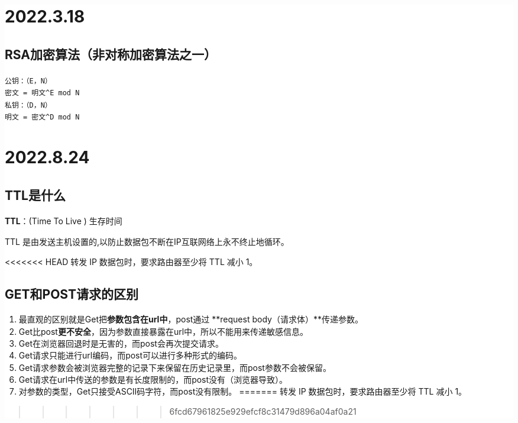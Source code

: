 # 2022.3.18
## RSA加密算法（非对称加密算法之一）
```
公钥：（E，N）
密文 = 明文^E mod N
私钥：（D，N）
明文 = 密文^D mod N
```

# 2022.8.24

## TTL是什么

**TTL**：(Time To Live ) 生存时间

TTL 是由发送主机设置的,以防止数据包不断在IP互联网络上永不终止地循环。

<<<<<<< HEAD
转发 IP 数据包时，要求路由器至少将 TTL 减小 1。

## GET和POST请求的区别
1. 最直观的区别就是Get把**参数包含在url中**，post通过 **request body（请求体）**传递参数。
2. Get比post**更不安全**，因为参数直接暴露在url中，所以不能用来传递敏感信息。
3. Get在浏览器回退时是无害的，而post会再次提交请求。
4. Get请求只能进行url编码，而post可以进行多种形式的编码。
5. Get请求参数会被浏览器完整的记录下来保留在历史记录里，而post参数不会被保留。
6. Get请求在url中传送的参数是有长度限制的，而post没有（浏览器导致）。
7. 对参数的类型，Get只接受ASCII码字符，而post没有限制。
=======
转发 IP 数据包时，要求路由器至少将 TTL 减小 1。
>>>>>>> 6fcd67961825e929efcf8c31479d896a04af0a21
